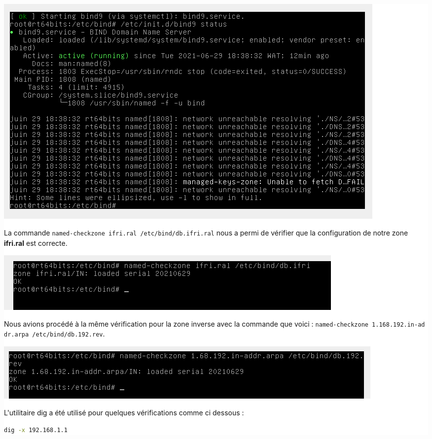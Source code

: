 ![Rapport%20TP%20-%20TCP%20IP%205da443fc9b53407c90736a44d5966e92/Capture_dcran_du_2021-06-29_18-51-04.png](Rapport%20TP%20-%20TCP%20IP%205da443fc9b53407c90736a44d5966e92/Capture_dcran_du_2021-06-29_18-51-04.png)

La commande `named-checkzone ifri.ral /etc/bind/db.ifri.ral` nous a permi de vérifier que la configuration de notre  zone **ifri.ral** est correcte.

![Rapport%20TP%20-%20TCP%20IP%205da443fc9b53407c90736a44d5966e92/Capture_dcran_du_2021-06-29_18-52-10.png](Rapport%20TP%20-%20TCP%20IP%205da443fc9b53407c90736a44d5966e92/Capture_dcran_du_2021-06-29_18-52-10.png)

Nous avions procédé à la même vérification pour la zone inverse avec la commande que voici : `named-checkzone 1.168.192.in-addr.arpa /etc/bind/db.192.rev`.

![Rapport%20TP%20-%20TCP%20IP%205da443fc9b53407c90736a44d5966e92/Capture_dcran_du_2021-06-29_18-53-13.png](Rapport%20TP%20-%20TCP%20IP%205da443fc9b53407c90736a44d5966e92/Capture_dcran_du_2021-06-29_18-53-13.png)

L'utilitaire dig a été utilisé pour quelques vérifications comme ci dessous :

```bash
dig -x 192.168.1.1
```
